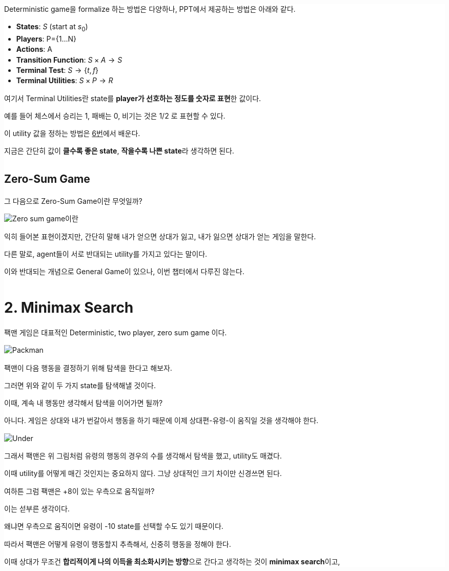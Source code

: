 Deterministic game을 formalize 하는 방법은 다양하나, PPT에서 제공하는 방법은 아래와 같다.

- **States**: $S$ (start at $s_0$)
- **Players**: P={1...N}
- **Actions**: A
- **Transition Function**: $S \times A \rightarrow S$
- **Terminal Test**: $S\rightarrow \lbrace t,f \rbrace$
- **Terminal Utilities**: $S \times P \rightarrow R$

여기서 Terminal Utilities란 state를 **player가 선호하는 정도를 숫자로 표현**한 값이다.

예를 들어 체스에서 승리는 1, 패배는 0, 비기는 것은 1/2 로 표현할 수 있다.

이 utility 값을 정하는 방법은 [6번](#6-utility)에서 배운다.

지금은 간단히 값이 **클수록 좋은 state**, **작을수록 나쁜 state**라 생각하면 된다.

## Zero-Sum Game

그 다음으로 Zero-Sum Game이란 무엇일까?

![Zero sum game이란][I_1]

익히 들어본 표현이겠지만, 간단히 말해 내가 얻으면 상대가 잃고, 내가 잃으면 상대가 얻는 게임을 말한다.

다른 말로, agent들이 서로 반대되는 utility를 가지고 있다는 말이다.

이와 반대되는 개념으로 General Game이 있으나, 이번 챕터에서 다루진 않는다.

# 2. Minimax Search

팩맨 게임은 대표적인 Deterministic, two player, zero sum game 이다.

![Packman][I_3]

팩맨이 다음 행동을 결정하기 위해 탐색을 한다고 해보자.

그러면 위와 같이 두 가지 state를 탐색해낼 것이다.

이때, 계속 내 행동만 생각해서 탐색을 이어가면 될까?

아니다. 게임은 상대와 내가 번갈아서 행동을 하기 때문에 이제 상대편-유령-이 움직일 것을 생각해야 한다.

![Under][I_4]

그래서 팩맨은 위 그림처럼 유령의 행동의 경우의 수를 생각해서 탐색을 했고, utility도 매겼다.

이때 utility를 어떻게 매긴 것인지는 중요하지 않다. 그냥 상대적인 크기 차이만 신경쓰면 된다.

여하튼 그럼 팩맨은 +8이 있는 우측으로 움직일까?

이는 섣부른 생각이다.

왜냐면 우측으로 움직이면 유령이 -10 state를 선택할 수도 있기 때문이다.

따라서 팩맨은 어떻게 유령이 행동할지 추측해서, 신중히 행동을 정해야 한다.

이때 상대가 무조건 **합리적이게 나의 이득을 최소화시키는 방향**으로 간다고 생각하는 것이 **minimax search**이고,


[I_1]: /assets/lecture/ai/4/zero.PNG
[I_2]: /assets/lecture/ai/4/mini.PNG
[I_3]: /assets/lecture/ai/4/pack.PNG
[I_4]: /assets/lecture/ai/4/under.PNG
[I_5]: /assets/lecture/ai/4/impl.PNG
[I_6]: /assets/lecture/ai/4/example.PNG
[I_7]: /assets/lecture/ai/4/pruning.PNG
[I_8]: /assets/lecture/ai/4/impl_2.PNG
[I_9]: /assets/lecture/ai/4/quiz.PNG
[I_10]: /assets/lecture/ai/4/quiz_2.PNG
[I_11]: /assets/lecture/ai/4/quiz_3.PNG
[I_12]: /assets/lecture/ai/4/order.PNG
[I_13]: /assets/lecture/ai/4/eva.PNG
[I_14]: /assets/lecture/ai/4/eval_2.PNG
[I_15]: /assets/lecture/ai/4/exp_impl.PNG
[I_16]: /assets/lecture/ai/4/exp_exm.PNG
[I_17]: /assets/lecture/ai/4/example_3.PNG
[I_18]: /assets/lecture/ai/4/fairy.PNG
[I_19]: /assets/lecture/ai/4/inform.PNG
[I_20]: /assets/lecture/ai/4/op.PNG
[I_21]: /assets/lecture/ai/4/pac.PNG
[I_22]: /assets/lecture/ai/4/multi.PNG
[I_23]: /assets/lecture/ai/4/mix.PNG
[I_24]: /assets/lecture/ai/4/pre.PNG
[I_25]: /assets/lecture/ai/4/ice.PNG
[I_26]: /assets/lecture/ai/4/ice_2.PNG
[I_27]: /assets/lecture/ai/4/pl.PNG
[I_28]: /assets/lecture/ai/4/rational.PNG
[I_29]: /assets/lecture/ai/4/th.PNG
[I_30]: /assets/lecture/ai/4/inf.PNG
[I_31]: /assets/lecture/ai/4/human.PNG
